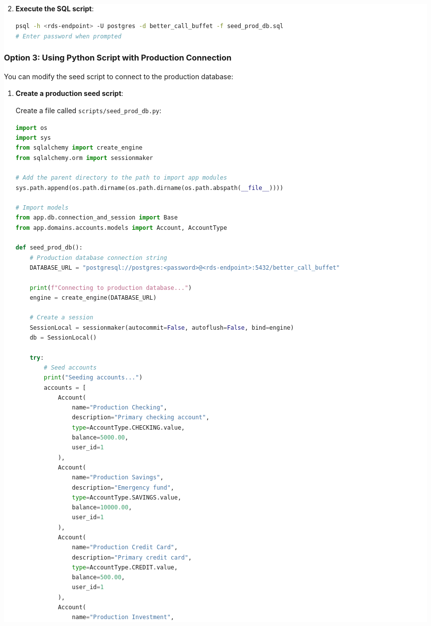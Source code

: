 2. **Execute the SQL script**:
   ```bash
   psql -h <rds-endpoint> -U postgres -d better_call_buffet -f seed_prod_db.sql
   # Enter password when prompted
   ```

### Option 3: Using Python Script with Production Connection

You can modify the seed script to connect to the production database:

1. **Create a production seed script**:
   
   Create a file called `scripts/seed_prod_db.py`:

   ```python
   import os
   import sys
   from sqlalchemy import create_engine
   from sqlalchemy.orm import sessionmaker

   # Add the parent directory to the path to import app modules
   sys.path.append(os.path.dirname(os.path.dirname(os.path.abspath(__file__))))

   # Import models
   from app.db.connection_and_session import Base
   from app.domains.accounts.models import Account, AccountType

   def seed_prod_db():
       # Production database connection string
       DATABASE_URL = "postgresql://postgres:<password>@<rds-endpoint>:5432/better_call_buffet"
       
       print(f"Connecting to production database...")
       engine = create_engine(DATABASE_URL)
       
       # Create a session
       SessionLocal = sessionmaker(autocommit=False, autoflush=False, bind=engine)
       db = SessionLocal()
       
       try:
           # Seed accounts
           print("Seeding accounts...")
           accounts = [
               Account(
                   name="Production Checking", 
                   description="Primary checking account", 
                   type=AccountType.CHECKING.value, 
                   balance=5000.00, 
                   user_id=1
               ),
               Account(
                   name="Production Savings", 
                   description="Emergency fund", 
                   type=AccountType.SAVINGS.value, 
                   balance=10000.00, 
                   user_id=1
               ),
               Account(
                   name="Production Credit Card", 
                   description="Primary credit card", 
                   type=AccountType.CREDIT.value, 
                   balance=500.00, 
                   user_id=1
               ),
               Account(
                   name="Production Investment", 
   ```